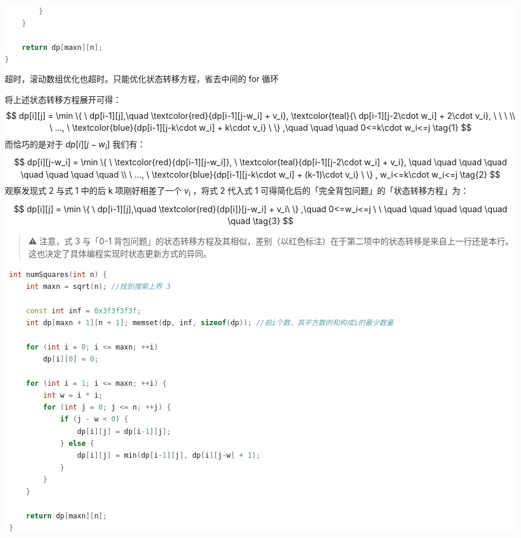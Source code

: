 ```C++
        }
    }

    return dp[maxn][n];
}
```

超时，滚动数组优化也超时。只能优化状态转移方程，省去中间的 for 循环



将上述状态转移方程展开可得：
$$
dp[i][j] = \min \{ \ dp[i-1][j],\quad \textcolor{red}{dp[i-1][j-w_i] + v_i}, \textcolor{teal}{\ dp[i-1][j-2\cdot w_i] + 2\cdot v_i}, \ \ \ \\ \ ..., \ \textcolor{blue}{dp[i-1][j-k\cdot w_i] + k\cdot v_i} \ \} ,\quad \quad \quad 0<=k\cdot w_i<=j  \tag{1}
$$
而恰巧的是对于 $dp[i][j-w_i]$ 我们有：
$$
dp[i][j-w_i] = \min \{ \ \textcolor{red}{dp[i-1][j-w_i]}, \ \textcolor{teal}{dp[i-1][j-2\cdot w_i] + v_i}, \quad \quad \quad \quad \quad \quad \quad \quad \\ \ ..., \ \textcolor{blue}{dp[i-1][j-k\cdot w_i] + (k-1)\cdot v_i} \ \} , w_i<=k\cdot w_i<=j
\tag{2}
$$
观察发现式 2 与式 1 中的后 k 项刚好相差了一个 $v_i$ ，将式 2 代入式 1 可得简化后的「完全背包问题」的「状态转移方程」为：
$$
dp[i][j] = \min \{ \ dp[i-1][j],\quad \textcolor{red}{dp[i]}[j-w_i] + v_i\ \} ,\quad 0<=w_i<=j \ \ \quad \quad \quad \quad \quad \quad
\tag{3}
$$


> ⚠️ 注意，式 3 与「0-1 背包问题」的状态转移方程及其相似，差别（以红色标注）在于第二项中的状态转移是来自上一行还是本行。这也决定了具体编程实现时状态更新方式的异同。



```c++
 int numSquares(int n) {
     int maxn = sqrt(n); //找到搜索上界 3

     const int inf = 0x3f3f3f3f;
     int dp[maxn + 1][n + 1]; memset(dp, inf, sizeof(dp)); //前i个数，其平方数的和构成i的最少数量

     for (int i = 0; i <= maxn; ++i) 
         dp[i][0] = 0;

     for (int i = 1; i <= maxn; ++i) {
         int w = i * i;
         for (int j = 0; j <= n; ++j) {
             if (j - w < 0) {
                 dp[i][j] = dp[i-1][j];
             } else {
                 dp[i][j] = min(dp[i-1][j], dp[i][j-w] + 1);
             }
         }
     }

     return dp[maxn][n];
 }
```
